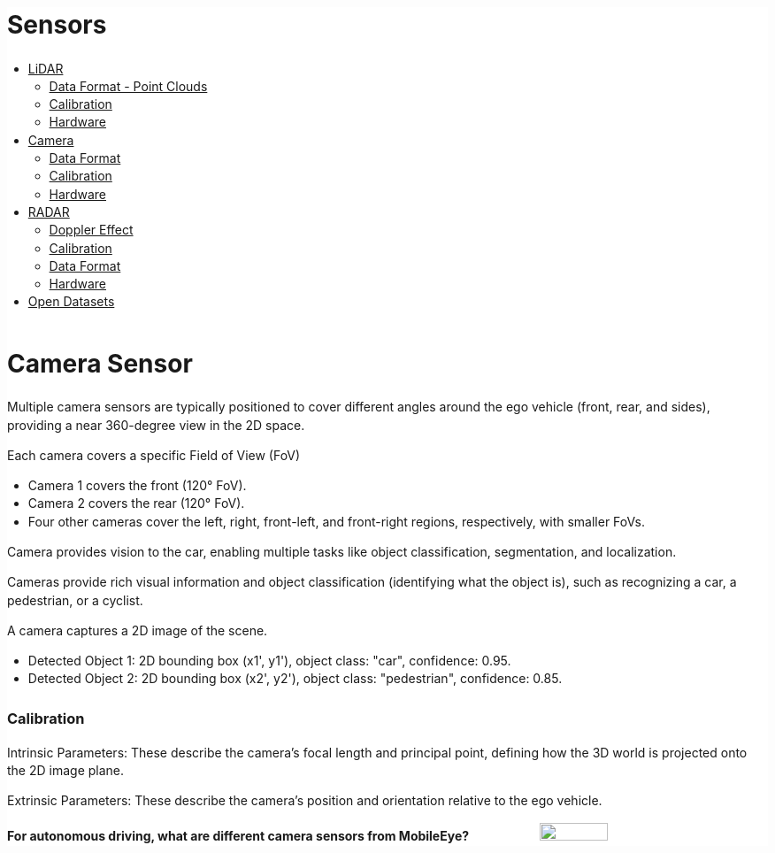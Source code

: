 # Sensors

- [LiDAR](#introduction)
    - [Data Format - Point Clouds]()
    - [Calibration]()
    - [Hardware]()
- [Camera]()
    - [Data Format]()
    - [Calibration]()
    - [Hardware]()
- [RADAR]()
    - [Doppler Effect]()
    - [Calibration]()
    - [Data Format]()
    - [Hardware]()
- [Open Datasets]()


# Camera Sensor

Multiple camera sensors are typically positioned to cover different angles around the ego vehicle (front, rear, and sides), providing a near 360-degree view in the 2D space.

Each camera covers a specific Field of View (FoV)

- Camera 1 covers the front (120° FoV).
- Camera 2 covers the rear (120° FoV).
- Four other cameras cover the left, right, front-left, and front-right regions, respectively, with smaller FoVs.

Camera provides vision to the car, enabling multiple tasks like object classification, segmentation, and localization.

Cameras provide rich visual information and object classification (identifying what the object is), such as recognizing a car, a pedestrian, or a cyclist.

A camera captures a 2D image of the scene.

- Detected Object 1: 2D bounding box (x1', y1'), object class: "car", confidence: 0.95.
- Detected Object 2: 2D bounding box (x2', y2'), object class: "pedestrian", confidence: 0.85.


### Calibration

Intrinsic Parameters: These describe the camera’s focal length and principal point, defining how the 3D world is projected onto the 2D image plane.
 
Extrinsic Parameters: These describe the camera’s position and orientation relative to the ego vehicle.

<img align="right" src="https://encrypted-tbn0.gstatic.com/images?q=tbn:ANd9GcRexJXGGhK719BgaGSQI5BouU79zlI-NWCOlql5wlISgRugJOwWsFUU1bUw7HBjD1j52u8" width="30%" height="30%" />

#### For autonomous driving, what are different camera sensors from MobileEye?
